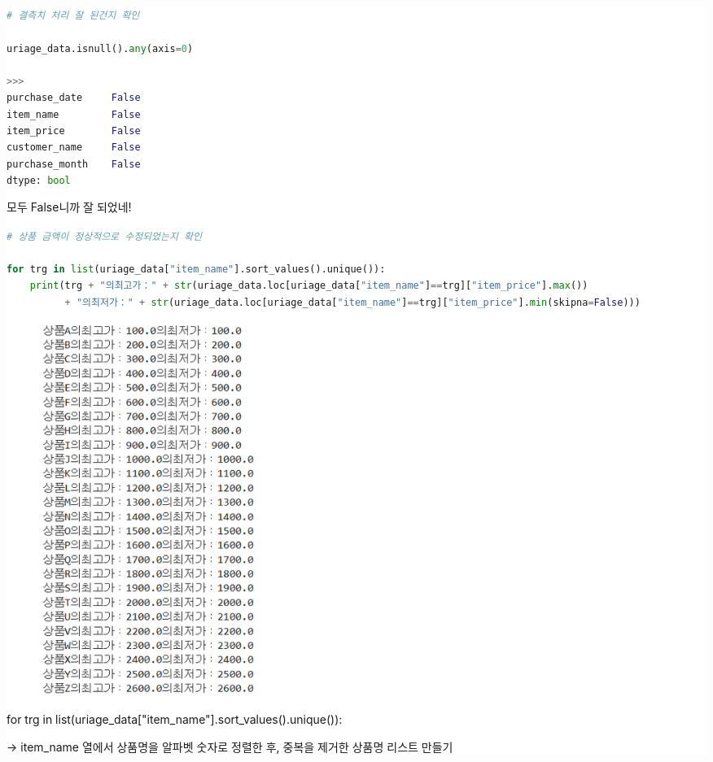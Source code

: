 ```python
# 결측치 처리 잘 된건지 확인

uriage_data.isnull().any(axis=0)

>>>
purchase_date     False
item_name         False
item_price        False
customer_name     False
purchase_month    False
dtype: bool
```

모두 False니까 잘 되었네!

```python
# 상품 금액이 정상적으로 수정되었는지 확인

for trg in list(uriage_data["item_name"].sort_values().unique()):
    print(trg + "의최고가：" + str(uriage_data.loc[uriage_data["item_name"]==trg]["item_price"].max()) 
          + "의최저가：" + str(uriage_data.loc[uriage_data["item_name"]==trg]["item_price"].min(skipna=False)))
```

![9.png](/assets/img/posts/DBS/DBS%202/9.png)

for trg in list(uriage_data["item_name"].sort_values().unique()):

→ item_name 열에서 상품명을 알파벳 숫자로 정렬한 후, 중복을 제거한 상품명 리스트 만들기
